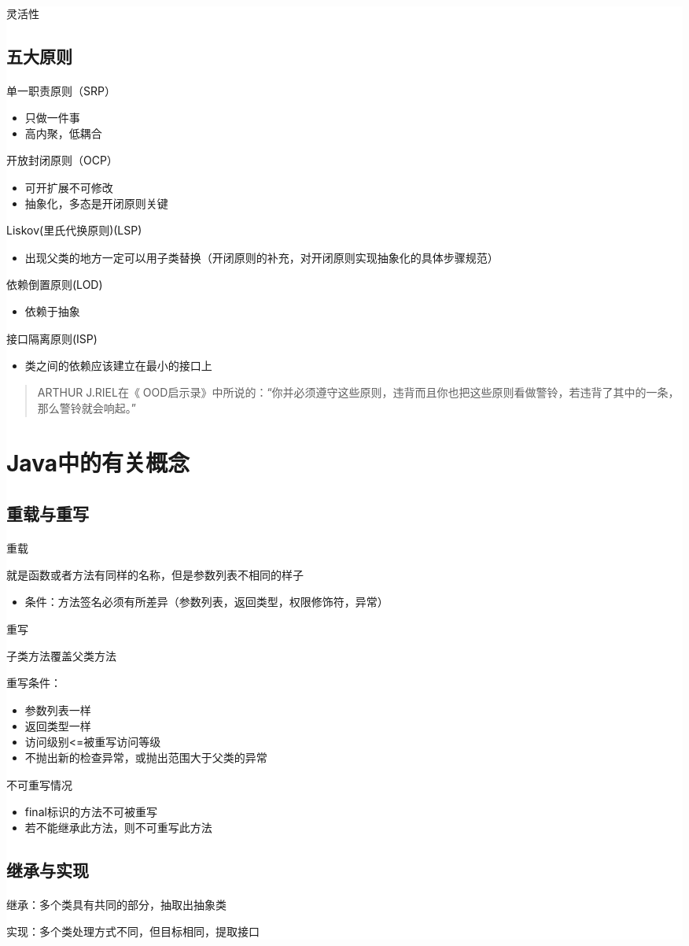 灵活性

## 五大原则

单一职责原则（SRP）

- 只做一件事
- 高内聚，低耦合

开放封闭原则（OCP）

- 可开扩展不可修改
- 抽象化，多态是开闭原则关键

Liskov(里氏代换原则)(LSP)

- 出现父类的地方一定可以用子类替换（开闭原则的补充，对开闭原则实现抽象化的具体步骤规范）

依赖倒置原则(LOD)

- 依赖于抽象

接口隔离原则(ISP)

- 类之间的依赖应该建立在最小的接口上

> ARTHUR J.RIEL在《 OOD启示录》中所说的：“你并必须遵守这些原则，违背而且你也把这些原则看做警铃，若违背了其中的一条，那么警铃就会响起。”

# Java中的有关概念

## 重载与重写

重载

就是函数或者方法有同样的名称，但是参数列表不相同的样子

- 条件：方法签名必须有所差异（参数列表，返回类型，权限修饰符，异常）

重写

子类方法覆盖父类方法

重写条件：
- 参数列表一样
- 返回类型一样
- 访问级别<=被重写访问等级
- 不抛出新的检查异常，或抛出范围大于父类的异常

不可重写情况
- final标识的方法不可被重写
- 若不能继承此方法，则不可重写此方法

## 继承与实现

继承：多个类具有共同的部分，抽取出抽象类

实现：多个类处理方式不同，但目标相同，提取接口

